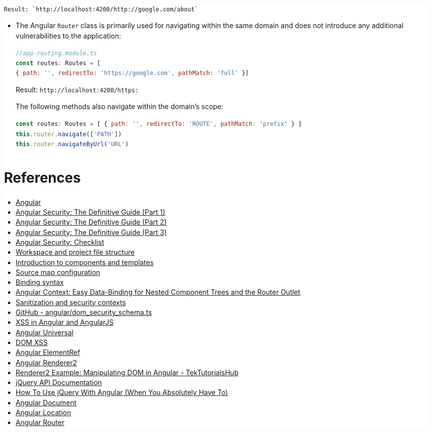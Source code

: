     Result: `http://localhost:4200/http://google.com/about`
    
- The Angular `Router` class is primarily used for navigating within the same domain and does not introduce any additional vulnerabilities to the application:
    
    ```jsx
    //app-routing.module.ts
    const routes: Routes = [
    { path: '', redirectTo: 'https://google.com', pathMatch: 'full' }]
    ```
    
    Result: `http://localhost:4200/https:`
    
    The following methods also navigate within the domain’s scope:
    
    ```jsx
    const routes: Routes = [ { path: '', redirectTo: 'ROUTE', pathMatch: 'prefix' } ]
    this.router.navigate(['PATH'])
    this.router.navigateByUrl('URL')
    ```
    
# References
- [Angular](https://angular.io/)
- [Angular Security: The Definitive Guide (Part 1)](https://lsgeurope.com/post/angular-security-the-definitive-guide-part-1)
- [Angular Security: The Definitive Guide (Part 2)](https://lsgeurope.com/post/angular-security-the-definitive-guide-part-2)
- [Angular Security: The Definitive Guide (Part 3)](https://lsgeurope.com/post/angular-security-the-definitive-guide-part-3)
- [Angular Security: Checklist](https://lsgeurope.com/post/angular-security-checklist)
- [Workspace and project file structure](https://angular.io/guide/file-structure)
- [Introduction to components and templates](https://angular.io/guide/architecture-components)
- [Source map configuration](https://angular.io/guide/workspace-config#source-map-configuration)
- [Binding syntax](https://angular.io/guide/binding-syntax)
- [Angular Context: Easy Data-Binding for Nested Component Trees and the Router Outlet](https://medium.com/angular-in-depth/angular-context-easy-data-binding-for-nested-component-trees-and-the-router-outlet-a977efacd48)
- [Sanitization and security contexts](https://angular.io/guide/security#sanitization-and-security-contexts)
- [GitHub - angular/dom_security_schema.ts](https://github.com/angular/angular/blob/main/packages/compiler/src/schema/dom_security_schema.ts)
- [XSS in Angular and AngularJS](https://github.com/swisskyrepo/PayloadsAllTheThings/blob/master/XSS%20Injection/XSS%20in%20Angular.md)
- [Angular Universal](https://angular.io/guide/universal)
- [DOM XSS](https://book.hacktricks.xyz/pentesting-web/xss-cross-site-scripting/dom-xss)
- [Angular ElementRef](https://angular.io/api/core/ElementRef)
- [Angular Renderer2](https://angular.io/api/core/Renderer2)
- [Renderer2 Example: Manipulating DOM in Angular - TekTutorialsHub](https://www.tektutorialshub.com/angular/renderer2-angular/)
- [jQuery API Documentation](http://api.jquery.com/)
- [How To Use jQuery With Angular (When You Absolutely Have To)](https://blog.bitsrc.io/how-to-use-jquery-with-angular-when-you-absolutely-have-to-42c8b6a37ff9)
- [Angular Document](https://angular.io/api/common/DOCUMENT)
- [Angular Location](https://angular.io/api/common/Location)
- [Angular Router](https://angular.io/api/router/Router)
